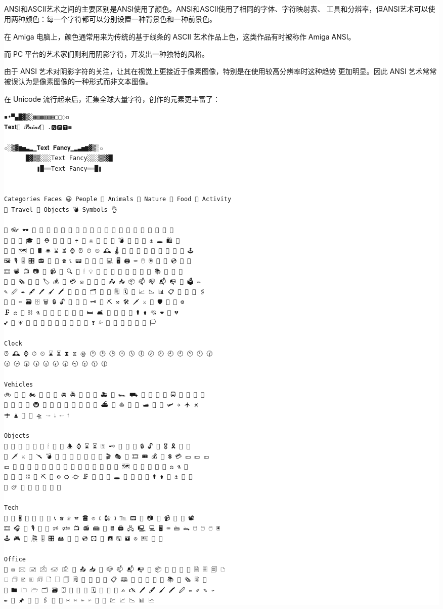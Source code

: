 ANSI和ASCII艺术之间的主要区别是ANSI使用了颜色。ANSI和ASCII使用了相同的字体、字符映射表、
工具和分辨率，但ANSI艺术可以使用两种颜色：每一个字符都可以分别设置一种背景色和一种前景色。

在 Amiga 电脑上，颜色通常用来为传统的基于线条的 ASCII 艺术作品上色，这类作品有时被称作 Amiga ANSI。

而 PC 平台的艺术家们则利用阴影字符，开发出一种独特的风格。

由于 ANSI 艺术对阴影字符的关注，让其在视觉上更接近于像素图像，特别是在使用较高分辨率时这种趋势
更加明显。因此 ANSI 艺术常常被误认为是像素图像的一种形式而非文本图像。

在 Unicode 流行起来后，汇集全球大量字符，创作的元素更丰富了：

    ◾•▀▄█▓▒░▦▨▩▥▧▤▢□◌◽
    𝐓𝐞𝐱𝐭📝 𝓟𝓪𝓲𝓷𝓽🎨 .🅽🅴🆃≡

    ✩░▒▓▆▅▃▂▁𝐓𝐞𝐱𝐭 𝐅𝐚𝐧𝐜𝐲▁▂▃▅▆▓▒░✩
          █▓▒▒░░░Text Fancy░░░▒▒▓█
             ❚█══Text Fancy══█❚


    Categories Faces 😃 People 💏 Animals 🐒 Nature 🍄 Food 🍰 Activity 
    🤸 Travel 🗽 Objects 💣 Symbols 👌 

    💎 👓 🕶 👔 👕 👖 🧣 🧤 🧥 🧦 👗 👘 👙 👚 👛 👜 👝 🎒 👞 👟 👠 👡 👢 
    👑 👒 🎩 🎓 🧢 ⛑ 💄 💍 🌂 ☂ 💼 ☠ 🛀 🛌 💌 💣 🚥 🚦 🚧 ⚓ 🕳 🛍 📿 
    🔪 🏺 🗺 💈 🛢 🛎 ⌛ ⏳ ⌚ ⏰ ⏱ ⏲ 🕰 🌡 🎈 🎉 🎊 🎎 🎏 🎐 🎀 🎁 🔮 🕹 
    🖼 🎙 🎚 🎛 📻 📱 📲 ☎ 📞 📟 📠 🔋 🔌 💻 🖥 🖨 ⌨ 🖱 🖲 💽 💾 💿 📀 🎥 
    🎞 📽 📺 📷 📸 📹 📼 🔍 🔎 🕯 💡 🔦 🏮 📔 📕 📖 📗 📘 📙 📚 📓 📃 📜 
    📄 📰 🗞 📑 🔖 🏷 💰 💸 💳 ✉ 📧 📨 📩 📤 📥 📦 📫 📪 📬 📭 📮 🗳 ✏ 
    ✎ 🖉 ✒ 🖋 🖊 🖌 🖍 📝 📁 📂 🗂 📅 📆 🗒 🗓 📇 📈 📉 📊 📋 📌 📍 📎 🖇 
    📏 📐 ✂ 🗃 🗄 🗑 🔒 🔓 🔏 🔐 🔑 🗝 🔨 ⛏ ⚒ 🛠 🗡 ⚔ 🔫 🛡 🔧 🔩 ⚙ 
    🗜 ⚖ 🔗 ⛓ ⚗ 🔬 🔭 📡 💉 💊 🚪 🛏 🛋 🚽 🚿 🛁 🚬 ⚰ ⚱ 💘 ❤ 💓 💔 
    💕 💖 💗 💙 💚 💛 🧡 💜 🖤 💝 💞 💟 ❣ 💦 💨 💫 🏁 🚩 🎌 🏴 🏳 

    Clock 
    ⏰ 🕰 ⌚ ⏱ ⏲ ⌛ ⏳ ⧗ ⧖ 🝮 🕐 🕑 🕒 🕓 🕔 🕕 🕖 🕗 🕘 🕙 🕚 🕛 🕜 
    🕝 🕞 🕟 🕠 🕡 🕢 🕣 🕤 🕥 🕦 🕧 

    Vehicles 
    🚲 🛴 🛵 🏍 🚕 🚖 🚗 🚘 🚔 🚓 🚙 🚜 🚑 🚒 🏎 ⛟ 🚚 🚛 🚏 🚌 🚍 🚎 🚐 🚉 🚂 
    🚆 🚄 🚅 🚃 🚇 🚈 🚊 🚋 🚝 🚞 🚟 🚠 🚡 ⛴ 🚢 ⛵ 🚣 🚤 🛥 🛫 🛬 🛩 ✈ 🛧 🛪 
    🛨 🛦 🚁 🚀 🛸 🙬 🙭 🙮 🙯 

    Objects 
    💅 🛒 🔮 💎 💍 🎀 🕯 🔦 🔔 🕭 ⌚ ⌛ ⏳ ⚿ 🗝 🔑 🔏 🔐 🔒 🔓 🎨 🎖 🎗 💊 💉 
    🔪 🗡 ⚔ 🔫 🥆 💣 🧨 🎃 🎁 🎂 🎈 🎉 🎊 🎬 🎭 🎫 🎞 🎟 💰 💱 💲 💳 💴 💵 💶 
    💷 💸 🧾 🚪 🚿 🛀 🛁 🚽 🧻 🧼 🧽 🧴 🧹 🧺 💺 🧳 🗺 🧮 🔬 🔭 🧪 🧫 ⚖ ⚗ 🧬 
    🧰 🧲 🔩 ⛓ 🔨 ⛏ 🔧 ⚙ ⛭ ⛮ 🗜 🧱 🧸 🎎 🕳 🎍 🏮 🎏 🎐 ⚰ ⚱ 🏺 ⚓ 🕎 📿 
    🧿 🜚 🧧 🧩 🧯 🧵 🧶 🧷 

    Tech 
    📱 📲 🖁 📳 📴 📵 📶 📞 ☎ ☏ 🕿 🖀 ✆ 🕻 🕼 🕽 ℡ 📟 📠 📷 📸 📹 📼 🎥 📽 
    🎞 🎧 🎤 🎙 📢 📣 🕫 🕬 📺 📻 📾 📡 🖩 🖨 🖧 🖳 💻 🖥 ⌨ 🖮 🖦 🖯 🖰 🖱 🖲 
    🕹 🎮 🎹 🎘 🎚 🎛 🖴 📀 💽 💿 🖸 💾 🖪 🖫 🖬 ✇ 🖭 🔋 🔌 

    Office 
    📧 ✉ 🖂 🖃 🖄 🖅 🖆 📨 📤 📥 📩 📪 📫 📬 📭 📮 📦 📯 📜 📃 📄 🗎 🗏 🗐 🗅 
    🗆 🗇 🗈 🗉 🗊 🗋 🗌 🗍 🗒 📓 📔 📝 📒 📋 🕮 📖 📕 📗 📘 📙 📚 📰 🗞 🗟 📁 
    📂 🖿 🗀 🗁 🗂 🗃 🗄 📑 🔖 🔗 🗓 📅 📆 📇 ✍ 🖎 🖊 🖋 🖌 🖍 🖉 ✏ ✐ ✎ ✑ 
    ✒ 📌 🖈 📍 📎 🖇 📏 📐 ✂ ✄ ✁ ✃ 💼 📛 💹 📈 📉 📊 🗠 
